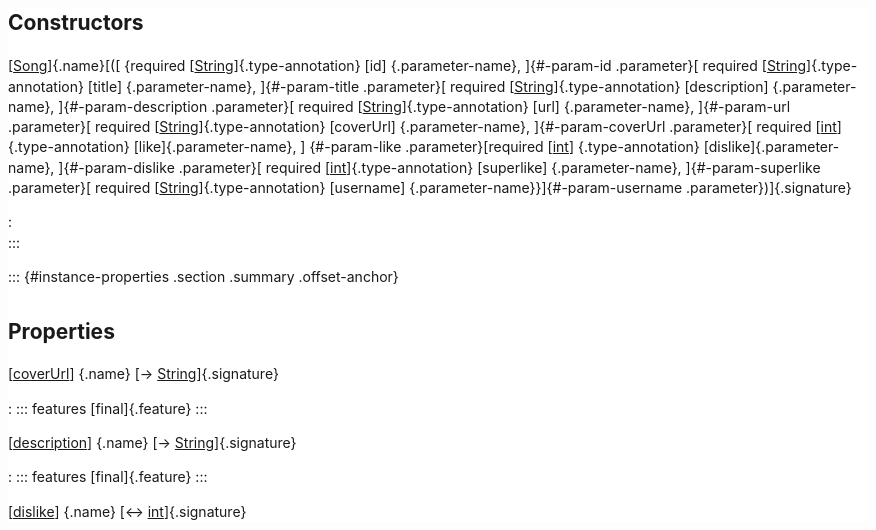 ## Constructors

[[Song](../models_song_model/Song/Song.html)]{.name}[([
{required [[String](https://api.flutter.dev/flutter/dart-core/String-class.html)]{.type-annotation} [id]
{.parameter-name}, ]{#-param-id .parameter}[
required [[String](https://api.flutter.dev/flutter/dart-core/String-class.html)]{.type-annotation} [title]
{.parameter-name}, ]{#-param-title .parameter}[
required [[String](https://api.flutter.dev/flutter/dart-core/String-class.html)]{.type-annotation} [description]
{.parameter-name}, ]{#-param-description .parameter}[
required [[String](https://api.flutter.dev/flutter/dart-core/String-class.html)]{.type-annotation} [url]
{.parameter-name}, ]{#-param-url .parameter}[
required [[String](https://api.flutter.dev/flutter/dart-core/String-class.html)]{.type-annotation} [coverUrl]
{.parameter-name}, ]{#-param-coverUrl .parameter}[
required [[int](https://api.flutter.dev/flutter/dart-core/int-class.html)]{.type-annotation} [like]{.parameter-name}, ]
{#-param-like .parameter}[required [[int](https://api.flutter.dev/flutter/dart-core/int-class.html)]
{.type-annotation} [dislike]{.parameter-name}, ]{#-param-dislike .parameter}[
required [[int](https://api.flutter.dev/flutter/dart-core/int-class.html)]{.type-annotation} [superlike]
{.parameter-name}, ]{#-param-superlike .parameter}[
required [[String](https://api.flutter.dev/flutter/dart-core/String-class.html)]{.type-annotation} [username]
{.parameter-name}}]{#-param-username .parameter})]{.signature}

:   
:::

::: {#instance-properties .section .summary .offset-anchor}

## Properties

[[coverUrl](../models_song_model/Song/coverUrl.html)]
{.name} [→ [String](https://api.flutter.dev/flutter/dart-core/String-class.html)]{.signature}

:   ::: features
[final]{.feature}
:::

[[description](../models_song_model/Song/description.html)]
{.name} [→ [String](https://api.flutter.dev/flutter/dart-core/String-class.html)]{.signature}

:   ::: features
[final]{.feature}
:::

[[dislike](../models_song_model/Song/dislike.html)]
{.name} [↔ [int](https://api.flutter.dev/flutter/dart-core/int-class.html)]{.signature}
